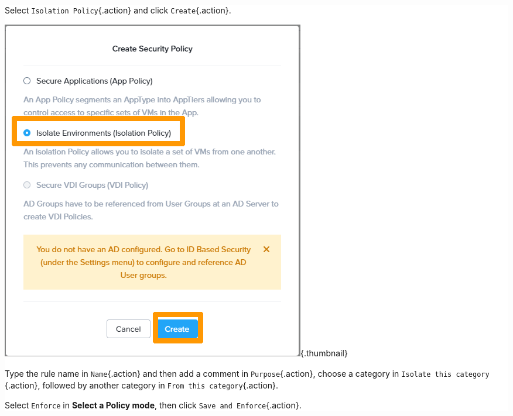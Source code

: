 Select `Isolation Policy`{.action} and click `Create`{.action}.

![Create Isolation Rule 05](images/createisolationrule05.png){.thumbnail}

Type the rule name in `Name`{.action} and then add a comment in `Purpose`{.action}, choose a category in `Isolate this category`{.action}, followed by another category in `From this category`{.action}.

Select `Enforce` in **Select a Policy mode**, then click `Save and Enforce`{.action}. 

